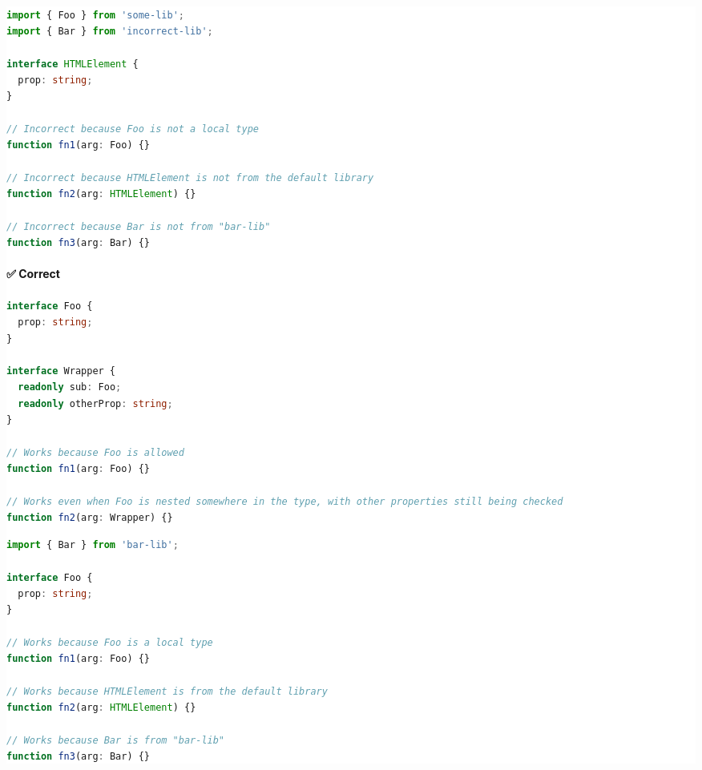
```ts option='{"allow":["$",{"source":"file","name":"Foo"},{"source":"lib","name":"HTMLElement"},{"from":"package","name":"Bar","package":"bar-lib"}]}'
import { Foo } from 'some-lib';
import { Bar } from 'incorrect-lib';

interface HTMLElement {
  prop: string;
}

// Incorrect because Foo is not a local type
function fn1(arg: Foo) {}

// Incorrect because HTMLElement is not from the default library
function fn2(arg: HTMLElement) {}

// Incorrect because Bar is not from "bar-lib"
function fn3(arg: Bar) {}
```

#### ✅ Correct

```ts option='{"allow":["$",{"source":"file","name":"Foo"},{"source":"lib","name":"HTMLElement"},{"from":"package","name":"Bar","package":"bar-lib"}]}'
interface Foo {
  prop: string;
}

interface Wrapper {
  readonly sub: Foo;
  readonly otherProp: string;
}

// Works because Foo is allowed
function fn1(arg: Foo) {}

// Works even when Foo is nested somewhere in the type, with other properties still being checked
function fn2(arg: Wrapper) {}
```

```ts option='{"allow":["$",{"source":"file","name":"Foo"},{"source":"lib","name":"HTMLElement"},{"from":"package","name":"Bar","package":"bar-lib"}]}'
import { Bar } from 'bar-lib';

interface Foo {
  prop: string;
}

// Works because Foo is a local type
function fn1(arg: Foo) {}

// Works because HTMLElement is from the default library
function fn2(arg: HTMLElement) {}

// Works because Bar is from "bar-lib"
function fn3(arg: Bar) {}
```
